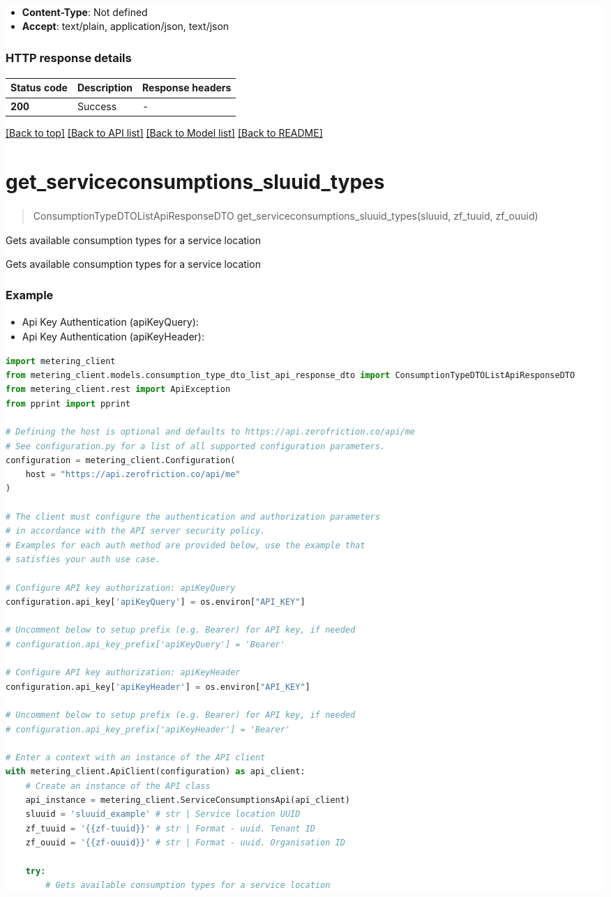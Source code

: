  - **Content-Type**: Not defined
 - **Accept**: text/plain, application/json, text/json

### HTTP response details

| Status code | Description | Response headers |
|-------------|-------------|------------------|
**200** | Success |  -  |

[[Back to top]](#) [[Back to API list]](../README.md#documentation-for-api-endpoints) [[Back to Model list]](../README.md#documentation-for-models) [[Back to README]](../README.md)

# **get_serviceconsumptions_sluuid_types**
> ConsumptionTypeDTOListApiResponseDTO get_serviceconsumptions_sluuid_types(sluuid, zf_tuuid, zf_ouuid)

Gets available consumption types for a service location

Gets available consumption types for a service location

### Example

* Api Key Authentication (apiKeyQuery):
* Api Key Authentication (apiKeyHeader):

```python
import metering_client
from metering_client.models.consumption_type_dto_list_api_response_dto import ConsumptionTypeDTOListApiResponseDTO
from metering_client.rest import ApiException
from pprint import pprint

# Defining the host is optional and defaults to https://api.zerofriction.co/api/me
# See configuration.py for a list of all supported configuration parameters.
configuration = metering_client.Configuration(
    host = "https://api.zerofriction.co/api/me"
)

# The client must configure the authentication and authorization parameters
# in accordance with the API server security policy.
# Examples for each auth method are provided below, use the example that
# satisfies your auth use case.

# Configure API key authorization: apiKeyQuery
configuration.api_key['apiKeyQuery'] = os.environ["API_KEY"]

# Uncomment below to setup prefix (e.g. Bearer) for API key, if needed
# configuration.api_key_prefix['apiKeyQuery'] = 'Bearer'

# Configure API key authorization: apiKeyHeader
configuration.api_key['apiKeyHeader'] = os.environ["API_KEY"]

# Uncomment below to setup prefix (e.g. Bearer) for API key, if needed
# configuration.api_key_prefix['apiKeyHeader'] = 'Bearer'

# Enter a context with an instance of the API client
with metering_client.ApiClient(configuration) as api_client:
    # Create an instance of the API class
    api_instance = metering_client.ServiceConsumptionsApi(api_client)
    sluuid = 'sluuid_example' # str | Service location UUID
    zf_tuuid = '{{zf-tuuid}}' # str | Format - uuid. Tenant ID
    zf_ouuid = '{{zf-ouuid}}' # str | Format - uuid. Organisation ID

    try:
        # Gets available consumption types for a service location
```